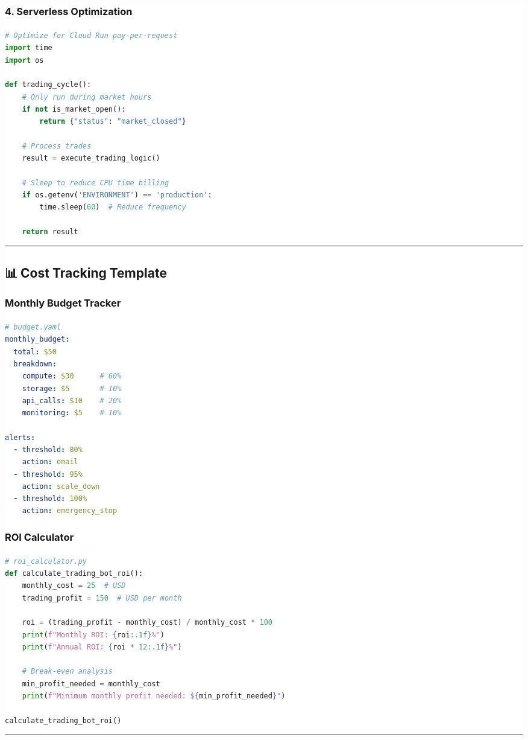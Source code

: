 ### 4. Serverless Optimization
```python
# Optimize for Cloud Run pay-per-request
import time
import os

def trading_cycle():
    # Only run during market hours
    if not is_market_open():
        return {"status": "market_closed"}
    
    # Process trades
    result = execute_trading_logic()
    
    # Sleep to reduce CPU time billing
    if os.getenv('ENVIRONMENT') == 'production':
        time.sleep(60)  # Reduce frequency
    
    return result
```

---

## 📊 Cost Tracking Template

### Monthly Budget Tracker
```yaml
# budget.yaml
monthly_budget:
  total: $50
  breakdown:
    compute: $30      # 60%
    storage: $5       # 10%
    api_calls: $10    # 20%
    monitoring: $5    # 10%

alerts:
  - threshold: 80%
    action: email
  - threshold: 95%
    action: scale_down
  - threshold: 100%
    action: emergency_stop
```

### ROI Calculator
```python
# roi_calculator.py
def calculate_trading_bot_roi():
    monthly_cost = 25  # USD
    trading_profit = 150  # USD per month
    
    roi = (trading_profit - monthly_cost) / monthly_cost * 100
    print(f"Monthly ROI: {roi:.1f}%")
    print(f"Annual ROI: {roi * 12:.1f}%")
    
    # Break-even analysis
    min_profit_needed = monthly_cost
    print(f"Minimum monthly profit needed: ${min_profit_needed}")

calculate_trading_bot_roi()
```

---